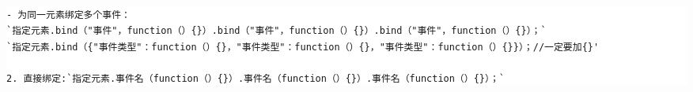	- 为同一元素绑定多个事件： 
	`指定元素.bind（"事件"，function（）{}）.bind（"事件"，function（）{}）.bind（"事件"，function（）{}）；`
	`指定元素.bind（{"事件类型"：function（）{}，"事件类型"：function（）{}，"事件类型"：function（）{}}）；//一定要加{}'
	
	2. 直接绑定:`指定元素.事件名（function（）{}）.事件名（function（）{}）.事件名（function（）{}）；`